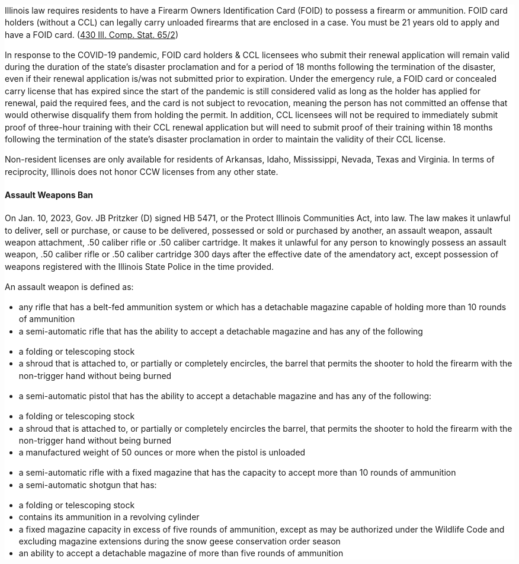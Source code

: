 Illinois law requires residents to have a Firearm Owners Identification Card (FOID) to possess a firearm or ammunition. FOID card holders (without a CCL) can legally carry unloaded firearms that are enclosed in a case. You must be 21 years old to apply and have a FOID card. ([430 Ill. Comp. Stat. 65/2](https://www.ilga.gov/legislation/ilcs/ilcs3.asp?ActID=1657&ChapterID=39))

In response to the COVID-19 pandemic, FOID card holders & CCL licensees who submit their renewal application will remain valid during the duration of the state’s disaster proclamation and for a period of 18 months following the termination of the disaster, even if their renewal application is/was not submitted prior to expiration. Under the emergency rule, a FOID card or concealed carry license that has expired since the start of the pandemic is still considered valid as long as the holder has applied for renewal, paid the required fees, and the card is not subject to revocation, meaning the person has not committed an offense that would otherwise disqualify them from holding the permit. In addition, CCL licensees will not be required to immediately submit proof of three-hour training with their CCL renewal application but will need to submit proof of their training within 18 months following the termination of the state’s disaster proclamation in order to maintain the validity of their CCL license.

Non-resident licenses are only available for residents of Arkansas, Idaho, Mississippi, Nevada, Texas and Virginia. In terms of reciprocity, Illinois does not honor CCW licenses from any other state.

#### Assault Weapons Ban

On Jan. 10, 2023, Gov. JB Pritzker (D) signed HB 5471, or the Protect Illinois Communities Act, into law. The law makes it unlawful to deliver, sell or purchase, or cause to be delivered, possessed or sold or purchased by another, an assault weapon, assault weapon attachment, .50 caliber rifle or .50 caliber cartridge. It makes it unlawful for any person to knowingly possess an assault weapon, .50 caliber rifle or .50 caliber cartridge 300 days after the effective date of the amendatory act, except possession of weapons registered with the Illinois State Police in the time provided.

An assault weapon is defined as:

- any rifle that has a belt-fed ammunition system or which has a detachable magazine capable of holding more than 10 rounds of ammunition
- a semi-automatic rifle that has the ability to accept a detachable magazine and has any of the following

* a folding or telescoping stock
* a shroud that is attached to, or partially or completely encircles, the barrel that permits the shooter to hold the firearm with the non-trigger hand without being burned

- a semi-automatic pistol that has the ability to accept a detachable magazine and has any of the following:

* a folding or telescoping stock
* a shroud that is attached to, or partially or completely encircles the barrel, that permits the shooter to hold the firearm with the non-trigger hand without being burned
* a manufactured weight of 50 ounces or more when the pistol is unloaded

- a semi-automatic rifle with a fixed magazine that has the capacity to accept more than 10 rounds of ammunition
- a semi-automatic shotgun that has:

* a folding or telescoping stock
* contains its ammunition in a revolving cylinder
* a fixed magazine capacity in excess of five rounds of ammunition, except as may be authorized under the Wildlife Code and excluding magazine extensions during the snow geese conservation order season
* an ability to accept a detachable magazine of more than five rounds of ammunition
